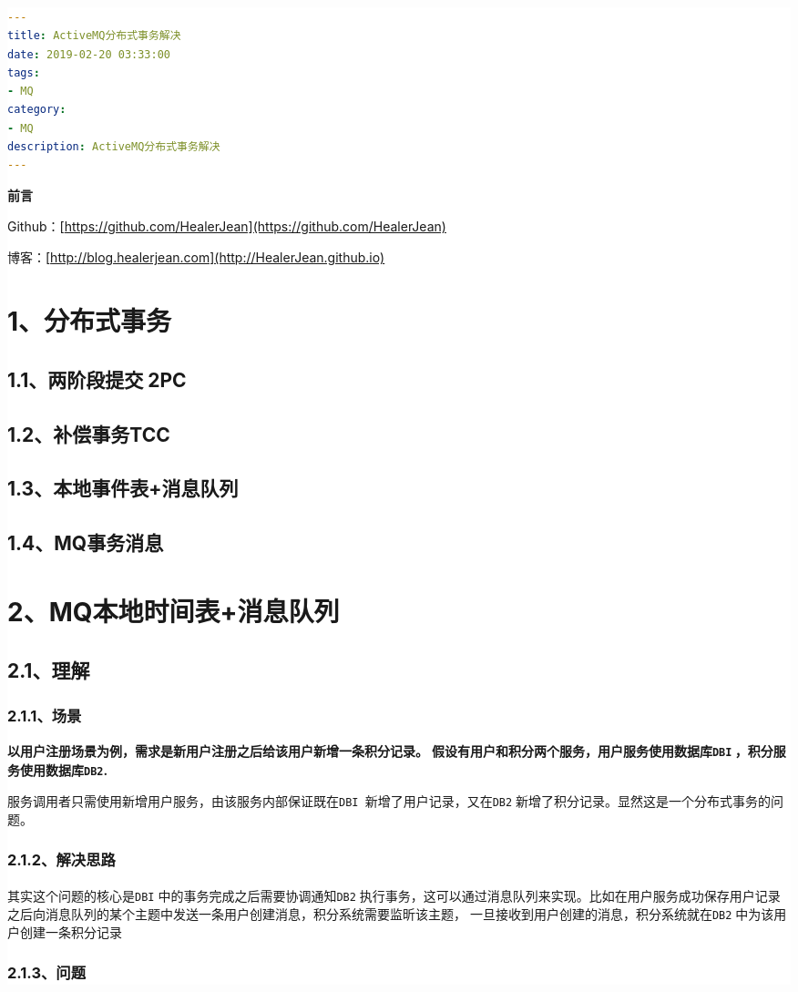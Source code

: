 ```yaml
---
title: ActiveMQ分布式事务解决
date: 2019-02-20 03:33:00
tags: 
- MQ
category: 
- MQ
description: ActiveMQ分布式事务解决
---
```


**前言**     

 Github：[https://github.com/HealerJean](https://github.com/HealerJean)         

 博客：[http://blog.healerjean.com](http://HealerJean.github.io)    



# 1、分布式事务

## 1.1、两阶段提交 2PC

## 1.2、补偿事务TCC

## 1.3、本地事件表+消息队列

## 1.4、MQ事务消息





# 2、MQ本地时间表+消息队列

## 2.1、理解

### 2.1.1、场景

**以用户注册场景为例，需求是新用户注册之后给该用户新增一条积分记录。**  **假设有用户和积分两个服务，用户服务使用数据库`DBI` ，积分服务使用数据库`DB2`.**   

服务调用者只需使用新增用户服务，由该服务内部保证既在`DBI `新增了用户记录，又在`DB2` 新增了积分记录。显然这是一个分布式事务的问题。

### 2.1.2、解决思路

其实这个问题的核心是`DBI` 中的事务完成之后需要协调通知`DB2` 执行事务，这可以通过消息队列来实现。比如在用户服务成功保存用户记录之后向消息队列的某个主题中发送一条用户创建消息，积分系统需要监昕该主题， 一旦接收到用户创建的消息，积分系统就在`DB2` 中为该用户创建一条积分记录

### 2.1.3、问题
